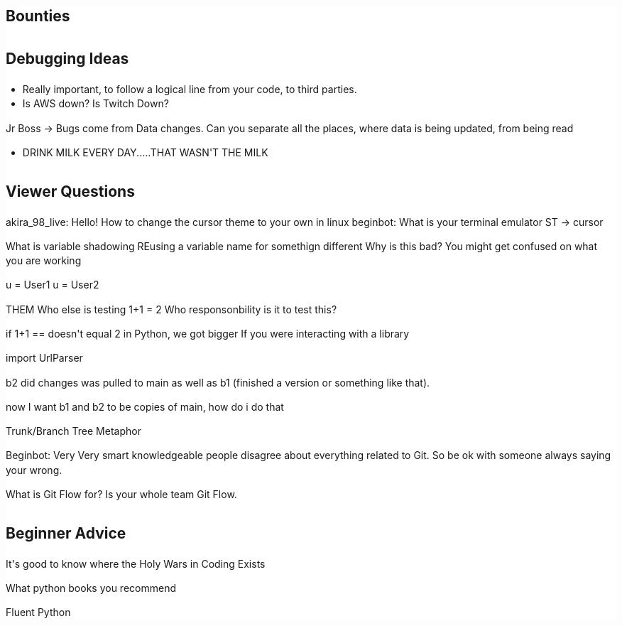 ## Bounties

## Debugging Ideas

- Really important, to follow a logical line from your code, to third parties.
- Is AWS down? Is Twitch Down?

Jr Boss -> Bugs come from Data changes. Can you separate all the places, where
data is being updated, from being read

- DRINK MILK EVERY DAY.....THAT WASN'T THE MILK

## Viewer Questions

akira_98_live: Hello! How to change the cursor theme to your own in linux
beginbot: What is your terminal emulator
          ST -> cursor

What is variable shadowing
REusing a variable name for somethign different
Why is this bad?
You might get confused on what you are working

u = User1
u = User2

THEM
Who else is testing 1+1 = 2
Who responsonbility is it to test this?

if 1+1 == doesn't equal 2 in Python, we got bigger
If you were interacting with a library

import UrlParser

b2 did changes was pulled to main as well as b1 (finished a version or something
like that).

now I want b1 and b2 to be copies of main, how do i do that

Trunk/Branch
Tree Metaphor

Beginbot: Very Very smart knowledgeable people disagree about everything related
to Git. So be ok with someone always saying your wrong.

What is Git Flow for?
Is your whole team Git Flow.

## Beginner Advice

It's good to know where the Holy Wars in Coding Exists

What python books you recommend

Fluent Python
